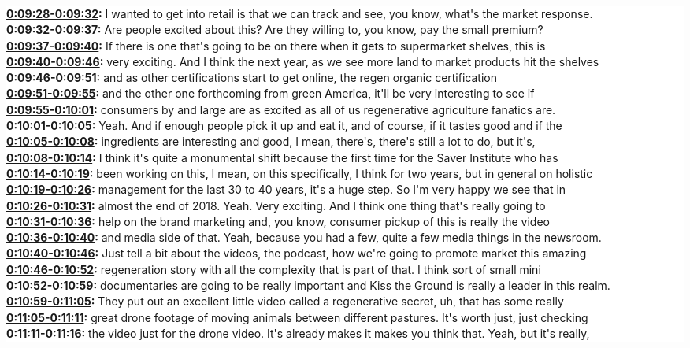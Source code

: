 **[0:09:28-0:09:32](https://investinginregenerativeagriculture.com/2018/11/20/regeneration-newsroom-podcast-ft-ethan-soloviev-november-2018/#t=0:09:28):**  I wanted to get into retail is that we can track and see, you know, what's the market response.  
**[0:09:32-0:09:37](https://investinginregenerativeagriculture.com/2018/11/20/regeneration-newsroom-podcast-ft-ethan-soloviev-november-2018/#t=0:09:32):**  Are people excited about this? Are they willing to, you know, pay the small premium?  
**[0:09:37-0:09:40](https://investinginregenerativeagriculture.com/2018/11/20/regeneration-newsroom-podcast-ft-ethan-soloviev-november-2018/#t=0:09:37):**  If there is one that's going to be on there when it gets to supermarket shelves, this is  
**[0:09:40-0:09:46](https://investinginregenerativeagriculture.com/2018/11/20/regeneration-newsroom-podcast-ft-ethan-soloviev-november-2018/#t=0:09:40):**  very exciting. And I think the next year, as we see more land to market products hit the shelves  
**[0:09:46-0:09:51](https://investinginregenerativeagriculture.com/2018/11/20/regeneration-newsroom-podcast-ft-ethan-soloviev-november-2018/#t=0:09:46):**  and as other certifications start to get online, the regen organic certification  
**[0:09:51-0:09:55](https://investinginregenerativeagriculture.com/2018/11/20/regeneration-newsroom-podcast-ft-ethan-soloviev-november-2018/#t=0:09:51):**  and the other one forthcoming from green America, it'll be very interesting to see if  
**[0:09:55-0:10:01](https://investinginregenerativeagriculture.com/2018/11/20/regeneration-newsroom-podcast-ft-ethan-soloviev-november-2018/#t=0:09:55):**  consumers by and large are as excited as all of us regenerative agriculture fanatics are.  
**[0:10:01-0:10:05](https://investinginregenerativeagriculture.com/2018/11/20/regeneration-newsroom-podcast-ft-ethan-soloviev-november-2018/#t=0:10:01):**  Yeah. And if enough people pick it up and eat it, and of course, if it tastes good and if the  
**[0:10:05-0:10:08](https://investinginregenerativeagriculture.com/2018/11/20/regeneration-newsroom-podcast-ft-ethan-soloviev-november-2018/#t=0:10:05):**  ingredients are interesting and good, I mean, there's, there's still a lot to do, but it's,  
**[0:10:08-0:10:14](https://investinginregenerativeagriculture.com/2018/11/20/regeneration-newsroom-podcast-ft-ethan-soloviev-november-2018/#t=0:10:08):**  I think it's quite a monumental shift because the first time for the Saver Institute who has  
**[0:10:14-0:10:19](https://investinginregenerativeagriculture.com/2018/11/20/regeneration-newsroom-podcast-ft-ethan-soloviev-november-2018/#t=0:10:14):**  been working on this, I mean, on this specifically, I think for two years, but in general on holistic  
**[0:10:19-0:10:26](https://investinginregenerativeagriculture.com/2018/11/20/regeneration-newsroom-podcast-ft-ethan-soloviev-november-2018/#t=0:10:19):**  management for the last 30 to 40 years, it's a huge step. So I'm very happy we see that in  
**[0:10:26-0:10:31](https://investinginregenerativeagriculture.com/2018/11/20/regeneration-newsroom-podcast-ft-ethan-soloviev-november-2018/#t=0:10:26):**  almost the end of 2018. Yeah. Very exciting. And I think one thing that's really going to  
**[0:10:31-0:10:36](https://investinginregenerativeagriculture.com/2018/11/20/regeneration-newsroom-podcast-ft-ethan-soloviev-november-2018/#t=0:10:31):**  help on the brand marketing and, you know, consumer pickup of this is really the video  
**[0:10:36-0:10:40](https://investinginregenerativeagriculture.com/2018/11/20/regeneration-newsroom-podcast-ft-ethan-soloviev-november-2018/#t=0:10:36):**  and media side of that. Yeah, because you had a few, quite a few media things in the newsroom.  
**[0:10:40-0:10:46](https://investinginregenerativeagriculture.com/2018/11/20/regeneration-newsroom-podcast-ft-ethan-soloviev-november-2018/#t=0:10:40):**  Just tell a bit about the videos, the podcast, how we're going to promote market this amazing  
**[0:10:46-0:10:52](https://investinginregenerativeagriculture.com/2018/11/20/regeneration-newsroom-podcast-ft-ethan-soloviev-november-2018/#t=0:10:46):**  regeneration story with all the complexity that is part of that. I think sort of small mini  
**[0:10:52-0:10:59](https://investinginregenerativeagriculture.com/2018/11/20/regeneration-newsroom-podcast-ft-ethan-soloviev-november-2018/#t=0:10:52):**  documentaries are going to be really important and Kiss the Ground is really a leader in this realm.  
**[0:10:59-0:11:05](https://investinginregenerativeagriculture.com/2018/11/20/regeneration-newsroom-podcast-ft-ethan-soloviev-november-2018/#t=0:10:59):**  They put out an excellent little video called a regenerative secret, uh, that has some really  
**[0:11:05-0:11:11](https://investinginregenerativeagriculture.com/2018/11/20/regeneration-newsroom-podcast-ft-ethan-soloviev-november-2018/#t=0:11:05):**  great drone footage of moving animals between different pastures. It's worth just, just checking  
**[0:11:11-0:11:16](https://investinginregenerativeagriculture.com/2018/11/20/regeneration-newsroom-podcast-ft-ethan-soloviev-november-2018/#t=0:11:11):**  the video just for the drone video. It's already makes it makes you think that. Yeah, but it's really,  